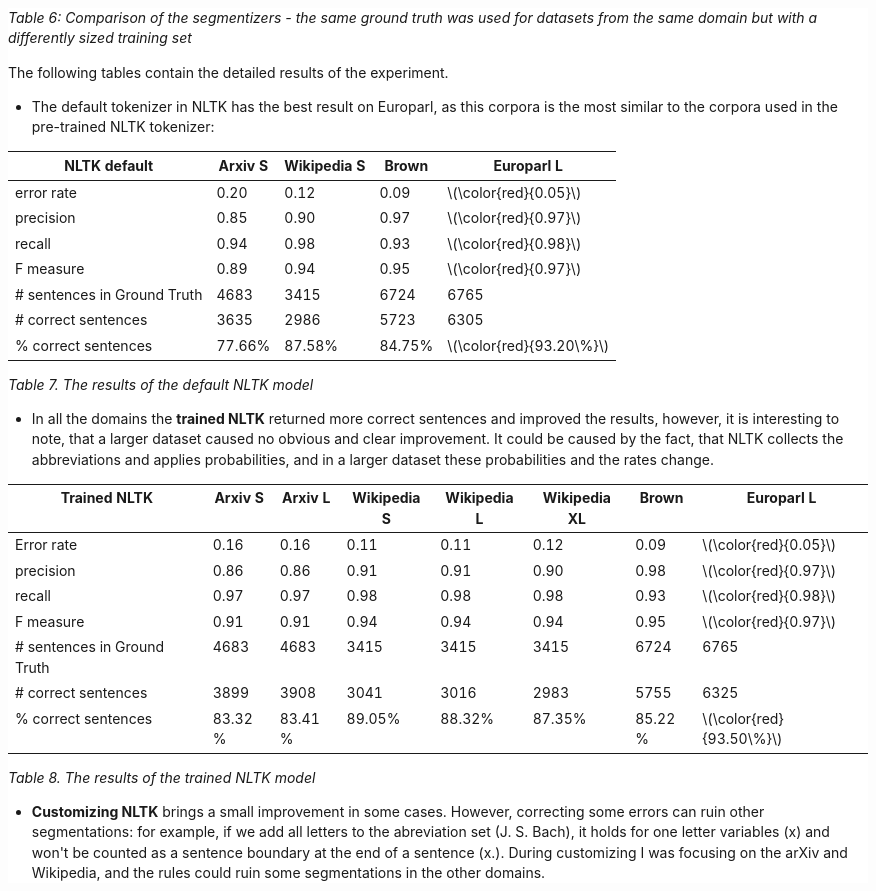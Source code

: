 *Table 6: Comparison of the segmentizers - the same ground truth was used for datasets from the same domain but with a differently sized training set*

The following tables contain the detailed results of the experiment.

* The default tokenizer in NLTK has the best result on Europarl, as this corpora is the most similar to the corpora used in the pre-trained NLTK tokenizer:

| NLTK default | Arxiv S| Wikipedia S| Brown | Europarl L|
| -------- | -------- | -------- | -------- |-------- |
| error rate | 0.20   | 0.12     | 0.09     | \\(\color{red}{0.05}\\) |
| precision | 0.85    | 0.90     | 0.97     | \\(\color{red}{0.97}\\) |
| recall    | 0.94    | 0.98     | 0.93     | \\(\color{red}{0.98}\\) |
| F measure | 0.89    | 0.94     | 0.95     | \\(\color{red}{0.97}\\) |
| # sentences in Ground Truth| 4683   | 3415  | 6724 | 6765|
| # correct sentences | 3635   | 2986   | 5723   | 6305  |
| % correct sentences | 77.66% | 87.58% | 84.75% |\\(\color{red}{93.20\\%}\\) |

*Table 7. The results of the default NLTK model*

* In all the domains the **trained NLTK** returned more correct sentences and improved the  results,
however, it is interesting to note, that a larger dataset caused no obvious and clear improvement. It could be caused by
the fact, that NLTK collects the abbreviations and applies probabilities, and in a larger dataset these probabilities and the rates change.

| Trained NLTK | Arxiv S | Arxiv L | Wikipedia S |  Wikipedia L| Wikipedia XL | Brown | Europarl L|
| -------- | -------- | -------- |-------- |-------- |-------- |-------- | -------- |
| Error rate | 0.16 | 0.16 | 0.11  | 0.11 | 0.12 | 0.09   | \\(\color{red}{0.05}\\) |
| precision  | 0.86 | 0.86 | 0.91  | 0.91 | 0.90 | 0.98   | \\(\color{red}{0.97}\\) |
| recall     | 0.97 | 0.97 | 0.98  | 0.98 | 0.98 | 0.93   | \\(\color{red}{0.98}\\) |
| F measure  | 0.91 | 0.91 | 0.94  | 0.94 | 0.94 | 0.95   | \\(\color{red}{0.97}\\) |
|  # sentences in Ground Truth  | 4683   | 4683 | 3415 | 3415   | 3415| 6724   | 6765  |
|  # correct sentences   | 3899  | 3908 | 3041  | 3016 | 2983 | 5755    | 6325   |
|  % correct sentences   | 83.32% | 83.41% | 89.05% | 88.32% | 87.35% | 85.22%  | \\(\color{red}{93.50\\%}\\) |

*Table 8. The results of the trained NLTK model*

* **Customizing NLTK** brings a small improvement in some cases. However, correcting
some errors can ruin other segmentations: for example, if we add all letters to the abreviation set (J. S. Bach),
it holds for one letter variables (x) and won't be counted as a sentence boundary at the end of a sentence (x.).
During customizing I was focusing on the arXiv and Wikipedia, and the rules could ruin some segmentations in the other domains.
